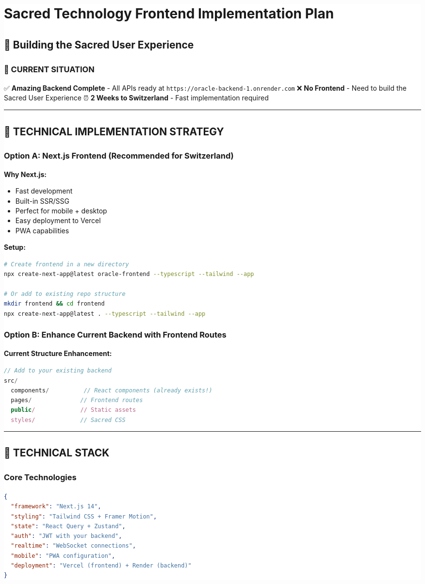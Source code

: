 # Sacred Technology Frontend Implementation Plan
## 🌟 Building the Sacred User Experience

### 🎯 CURRENT SITUATION
✅ **Amazing Backend Complete** - All APIs ready at `https://oracle-backend-1.onrender.com`
❌ **No Frontend** - Need to build the Sacred User Experience
⏰ **2 Weeks to Switzerland** - Fast implementation required

---

## 📱 TECHNICAL IMPLEMENTATION STRATEGY

### Option A: Next.js Frontend (Recommended for Switzerland)

**Why Next.js:**
- Fast development
- Built-in SSR/SSG
- Perfect for mobile + desktop
- Easy deployment to Vercel
- PWA capabilities

**Setup:**
```bash
# Create frontend in a new directory
npx create-next-app@latest oracle-frontend --typescript --tailwind --app

# Or add to existing repo structure
mkdir frontend && cd frontend
npx create-next-app@latest . --typescript --tailwind --app
```

### Option B: Enhance Current Backend with Frontend Routes

**Current Structure Enhancement:**
```javascript
// Add to your existing backend
src/
  components/          // React components (already exists!)
  pages/              // Frontend routes
  public/             // Static assets
  styles/             // Sacred CSS
```

---

## 🔧 TECHNICAL STACK

### Core Technologies
```json
{
  "framework": "Next.js 14",
  "styling": "Tailwind CSS + Framer Motion",
  "state": "React Query + Zustand",
  "auth": "JWT with your backend",
  "realtime": "WebSocket connections",
  "mobile": "PWA configuration",
  "deployment": "Vercel (frontend) + Render (backend)"
}
```
